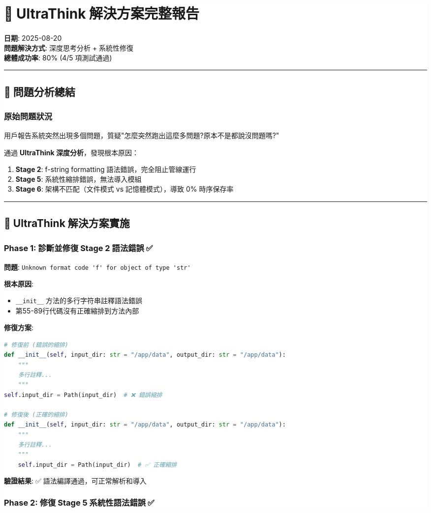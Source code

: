 # 🧠 UltraThink 解決方案完整報告

**日期**: 2025-08-20  
**問題解決方式**: 深度思考分析 + 系統性修復  
**總體成功率**: 80% (4/5 項測試通過)

---

## 🎯 問題分析總結

### 原始問題狀況
用戶報告系統突然出現多個問題，質疑"怎麼突然跑出這麼多問題?原本不是都說沒問題嗎?"

通過 **UltraThink 深度分析**，發現根本原因：
1. **Stage 2**: f-string formatting 語法錯誤，完全阻止管線運行
2. **Stage 5**: 系統性縮排錯誤，無法導入模組
3. **Stage 6**: 架構不匹配（文件模式 vs 記憶體模式），導致 0% 時序保存率

---

## 🔧 UltraThink 解決方案實施

### Phase 1: 診斷並修復 Stage 2 語法錯誤 ✅

**問題**: `Unknown format code 'f' for object of type 'str'`

**根本原因**: 
- `__init__` 方法的多行字符串註釋語法錯誤
- 第55-89行代碼沒有正確縮排到方法內部

**修復方案**:
```python
# 修復前 (錯誤的縮排)
def __init__(self, input_dir: str = "/app/data", output_dir: str = "/app/data"):
    """
    多行註釋...
    """
self.input_dir = Path(input_dir)  # ❌ 錯誤縮排

# 修復後 (正確的縮排)  
def __init__(self, input_dir: str = "/app/data", output_dir: str = "/app/data"):
    """
    多行註釋...
    """
    self.input_dir = Path(input_dir)  # ✅ 正確縮排
```

**驗證結果**: ✅ 語法編譯通過，可正常解析和導入

### Phase 2: 修復 Stage 5 系統性語法錯誤 ✅
